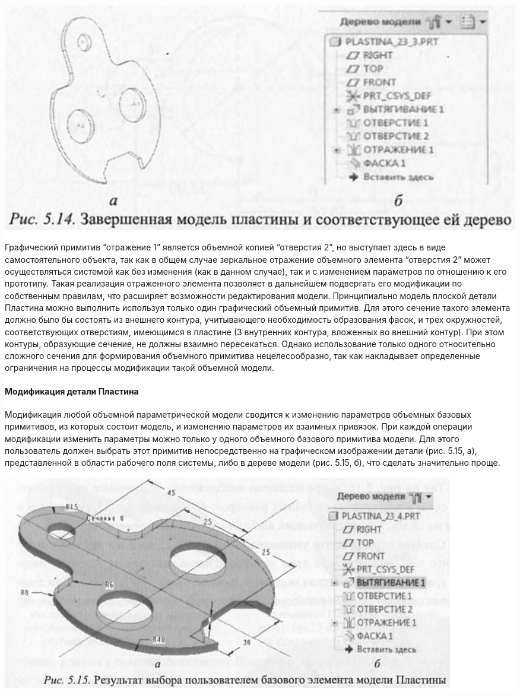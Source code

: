 ![рис 5.14, 6](../resources/imgs/24/2.JPG)

Графический примитив “отражение 1” является объемной копией “отверстия 2”, но выступает здесь в виде самостоятельного объекта, так как в общем случае зеркальное отражение объемного элемента “отверстия 2” может осуществляться системой как без изменения (как в данном случае), так и с изменением параметров по отношению к его прототипу. Такая реализация отраженного элемента позволяет в дальнейшем подвергать его модификации по собственным правилам, что расширяет возможности редактирования модели.
Принципиально модель плоской детали Пластина можно выполнить используя только один графический объемный примитив. Для этого сечение такого элемента должно было бы состоять из внешнего контура, учитывающего необходимость образования фасок, и трех окружностей, соответствующих отверстиям, имеющимся в пластине (3 внутренних контура, вложенных во внешний контур). При этом контуры, образующие сечение, не должны взаимно пересекаться. Однако использование только одного относительно сложного сечения для формирования объемного примитива нецелесообразно, так как накладывает определенные ограничения на процессы модификации такой объемной модели.

#### Модификация детали Пластина
Модификация любой объемной параметрической модели сводится к изменению параметров объемных базовых примитивов, из которых состоит модель, и изменению параметров их взаимных привязок. При каждой операции модификации изменить параметры можно только у одного объемного базового примитива модели. Для этого пользователь должен выбрать этот примитив непосредственно на графическом изображении детали (рис. 5.15, а), представленной в области рабочего поля системы, либо в дереве модели (рис. 5.15, б), что сделать значительно проще.

![рис 5.15](../resources/imgs/24/3.JPG)
